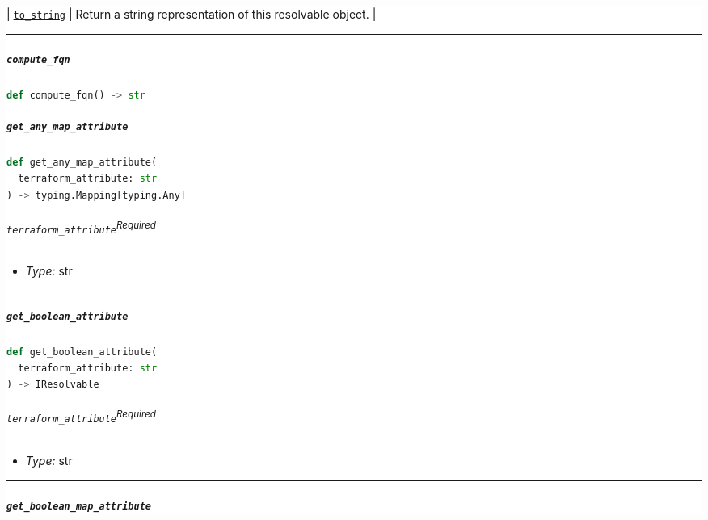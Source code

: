| <code><a href="#@cdktf/provider-ionoscloud.containerRegistry.ContainerRegistryStorageUsageOutputReference.toString">to_string</a></code> | Return a string representation of this resolvable object. |

---

##### `compute_fqn` <a name="compute_fqn" id="@cdktf/provider-ionoscloud.containerRegistry.ContainerRegistryStorageUsageOutputReference.computeFqn"></a>

```python
def compute_fqn() -> str
```

##### `get_any_map_attribute` <a name="get_any_map_attribute" id="@cdktf/provider-ionoscloud.containerRegistry.ContainerRegistryStorageUsageOutputReference.getAnyMapAttribute"></a>

```python
def get_any_map_attribute(
  terraform_attribute: str
) -> typing.Mapping[typing.Any]
```

###### `terraform_attribute`<sup>Required</sup> <a name="terraform_attribute" id="@cdktf/provider-ionoscloud.containerRegistry.ContainerRegistryStorageUsageOutputReference.getAnyMapAttribute.parameter.terraformAttribute"></a>

- *Type:* str

---

##### `get_boolean_attribute` <a name="get_boolean_attribute" id="@cdktf/provider-ionoscloud.containerRegistry.ContainerRegistryStorageUsageOutputReference.getBooleanAttribute"></a>

```python
def get_boolean_attribute(
  terraform_attribute: str
) -> IResolvable
```

###### `terraform_attribute`<sup>Required</sup> <a name="terraform_attribute" id="@cdktf/provider-ionoscloud.containerRegistry.ContainerRegistryStorageUsageOutputReference.getBooleanAttribute.parameter.terraformAttribute"></a>

- *Type:* str

---

##### `get_boolean_map_attribute` <a name="get_boolean_map_attribute" id="@cdktf/provider-ionoscloud.containerRegistry.ContainerRegistryStorageUsageOutputReference.getBooleanMapAttribute"></a>
